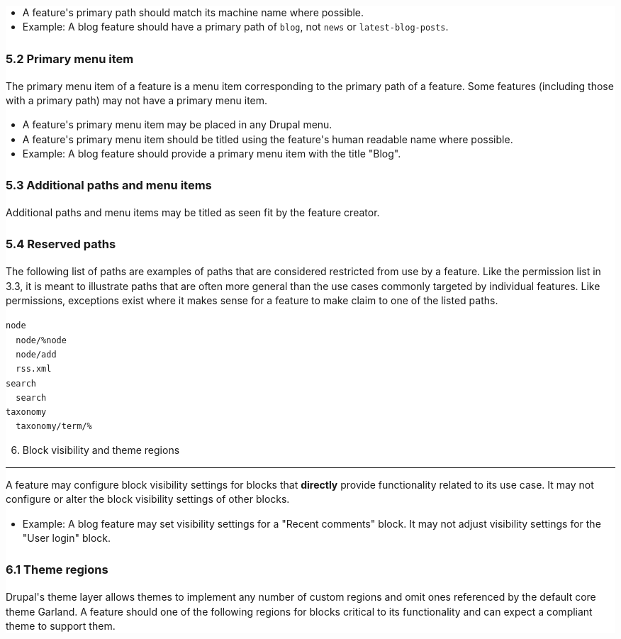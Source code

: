 - A feature's primary path should match its machine name where possible.
- Example: A blog feature should have a primary path of `blog`, not `news` or
`latest-blog-posts`.


### 5.2 Primary menu item

The primary menu item of a feature is a menu item corresponding to the primary
path of a feature. Some features (including those with a primary path) may not
have a primary menu item.

- A feature's primary menu item may be placed in any Drupal menu.
- A feature's primary menu item should be titled using the feature's human
readable name where possible.
- Example: A blog feature should provide a primary menu item with the title
"Blog".


### 5.3 Additional paths and menu items

Additional paths and menu items may be titled as seen fit by the feature
creator.


### 5.4 Reserved paths

The following list of paths are examples of paths that are considered restricted
from use by a feature. Like the permission list in 3.3, it is meant to
illustrate paths that are often more general than the use cases commonly
targeted by individual features. Like permissions, exceptions exist where it
makes sense for a feature to make claim to one of the listed paths.

    node
      node/%node
      node/add
      rss.xml
    search
      search
    taxonomy
      taxonomy/term/%


6. Block visibility and theme regions
-------------------------------------
A feature may configure block visibility settings for blocks that **directly**
provide functionality related to its use case. It may not configure or alter the
block visibility settings of other blocks.

- Example: A blog feature may set visibility settings for a "Recent comments"
block. It may not adjust visibility settings for the "User login" block.


### 6.1 Theme regions

Drupal's theme layer allows themes to implement any number of custom regions and
omit ones referenced by the default core theme Garland. A feature should one of
the following regions for blocks critical to its functionality and can expect a
compliant theme to support them.
